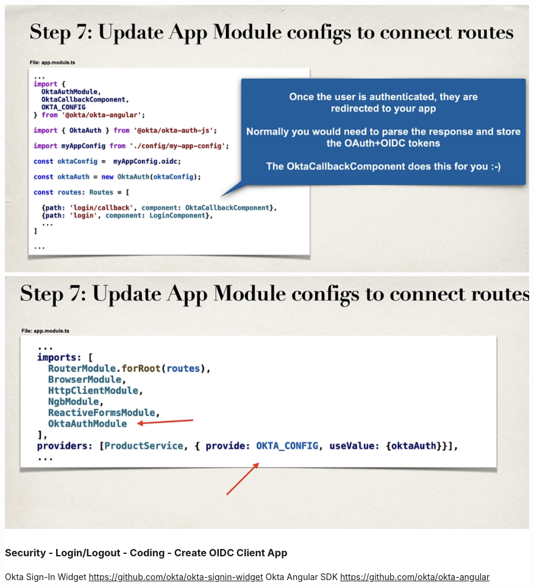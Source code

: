 ![](assets/Pasted%20image%2020220919165442.png)
![](assets/Pasted%20image%2020220919165500.png)


### Security - Login/Logout - Coding - Create OIDC Client App
Okta Sign-In Widget
https://github.com/okta/okta-signin-widget 
Okta Angular SDK
https://github.com/okta/okta-angular
